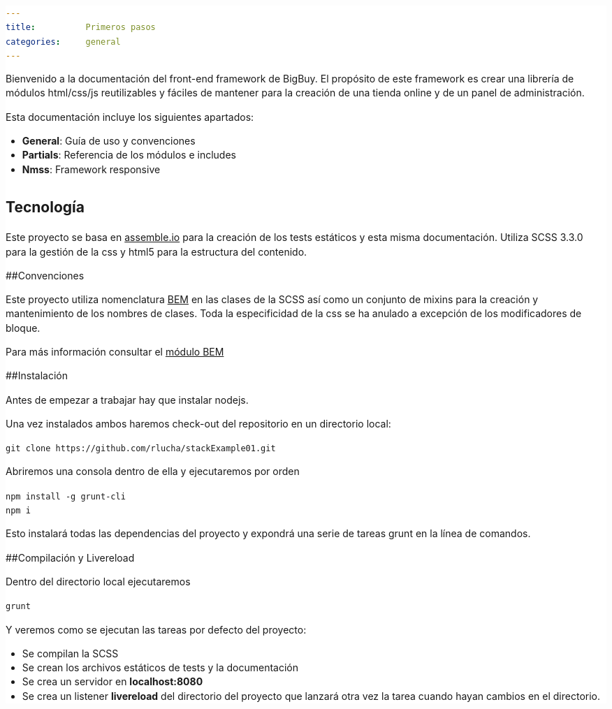 ```yaml
---
title:          Primeros pasos
categories:     general
---
```



Bienvenido a la documentación del front-end framework de BigBuy. El propósito de este framework es crear una librería de módulos html/css/js reutilizables y fáciles de mantener para la creación de una tienda online y de un panel de administración.

Esta documentación incluye los siguientes apartados:

* __General__:  Guía de uso y convenciones
* __Partials__: Referencia de los módulos e includes
* __Nmss__:     Framework responsive 


## Tecnología

Este proyecto se basa en [assemble.io](http://assemble.io) para la creación de los tests estáticos y esta misma documentación. Utiliza SCSS 3.3.0 para la gestión de la css y html5 para la estructura del contenido.

##Convenciones

Este proyecto utiliza nomenclatura [BEM](http://bem.info/) en las clases de la SCSS así como un conjunto de mixins para la creación y mantenimiento de los nombres de clases. Toda la especificidad de la css se ha anulado a excepción de los modificadores de bloque. 

Para más información consultar el [módulo BEM](bem.html)

##Instalación

Antes de empezar a trabajar hay que instalar nodejs.

Una vez instalados ambos haremos check-out del repositorio en un directorio local:
```
git clone https://github.com/rlucha/stackExample01.git
```

Abriremos una consola dentro de ella y ejecutaremos por orden
```
npm install -g grunt-cli
npm i
```

Esto instalará todas las dependencias del proyecto y expondrá una serie de tareas grunt en la línea de comandos.

##Compilación y Livereload

Dentro del directorio local ejecutaremos
```
grunt
```
Y veremos como se ejecutan las tareas por defecto del proyecto: 
* Se compilan la SCSS
* Se crean los archivos estáticos de tests y la documentación
* Se crea un servidor en __localhost:8080__
* Se crea un listener __livereload__ del directorio del proyecto que lanzará otra vez la tarea cuando hayan cambios en el directorio.
